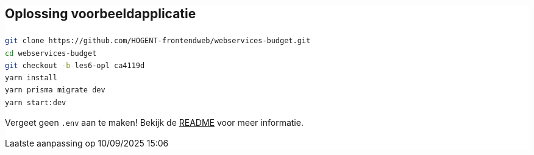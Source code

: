 ## Oplossing voorbeeldapplicatie

```bash
git clone https://github.com/HOGENT-frontendweb/webservices-budget.git
cd webservices-budget
git checkout -b les6-opl ca4119d
yarn install
yarn prisma migrate dev
yarn start:dev
```

Vergeet geen `.env` aan te maken! Bekijk de [README](https://github.com/HOGENT-frontendweb/webservices-budget?tab=readme-ov-file#webservices-budget) voor meer informatie.

Laatste aanpassing op 10/09/2025 15:06
